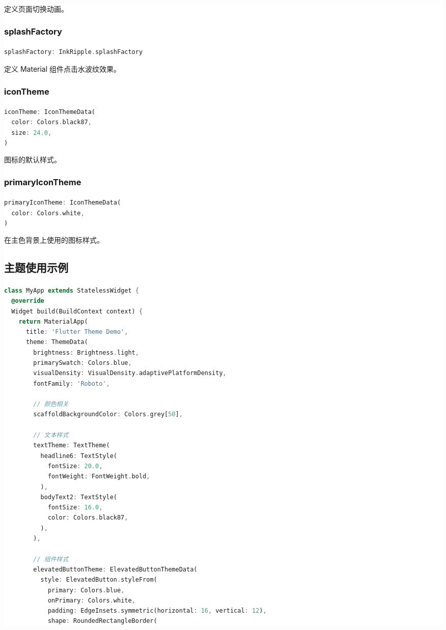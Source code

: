 定义页面切换动画。

### splashFactory

```dart
splashFactory: InkRipple.splashFactory
```

定义 Material 组件点击水波纹效果。

### iconTheme

```dart
iconTheme: IconThemeData(
  color: Colors.black87,
  size: 24.0,
)
```

图标的默认样式。

### primaryIconTheme

```dart
primaryIconTheme: IconThemeData(
  color: Colors.white,
)
```

在主色背景上使用的图标样式。

## 主题使用示例

```dart
class MyApp extends StatelessWidget {
  @override
  Widget build(BuildContext context) {
    return MaterialApp(
      title: 'Flutter Theme Demo',
      theme: ThemeData(
        brightness: Brightness.light,
        primarySwatch: Colors.blue,
        visualDensity: VisualDensity.adaptivePlatformDensity,
        fontFamily: 'Roboto',
        
        // 颜色相关
        scaffoldBackgroundColor: Colors.grey[50],
        
        // 文本样式
        textTheme: TextTheme(
          headline6: TextStyle(
            fontSize: 20.0,
            fontWeight: FontWeight.bold,
          ),
          bodyText2: TextStyle(
            fontSize: 16.0,
            color: Colors.black87,
          ),
        ),
        
        // 组件样式
        elevatedButtonTheme: ElevatedButtonThemeData(
          style: ElevatedButton.styleFrom(
            primary: Colors.blue,
            onPrimary: Colors.white,
            padding: EdgeInsets.symmetric(horizontal: 16, vertical: 12),
            shape: RoundedRectangleBorder(
```